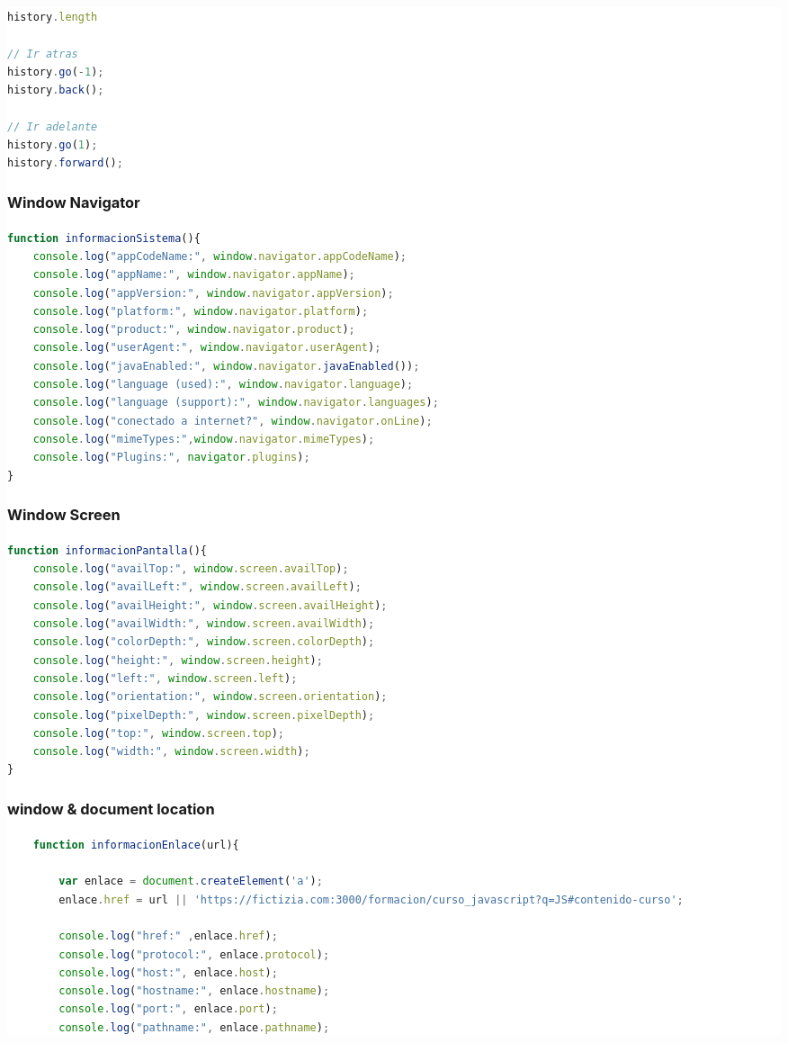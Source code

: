 ```javascript
history.length

// Ir atras
history.go(-1);
history.back();

// Ir adelante
history.go(1);
history.forward();
```

### Window Navigator 

```javascript
function informacionSistema(){
	console.log("appCodeName:", window.navigator.appCodeName);
	console.log("appName:", window.navigator.appName);
	console.log("appVersion:", window.navigator.appVersion);
	console.log("platform:", window.navigator.platform);
	console.log("product:", window.navigator.product);
	console.log("userAgent:", window.navigator.userAgent);
	console.log("javaEnabled:", window.navigator.javaEnabled());
	console.log("language (used):", window.navigator.language);
	console.log("language (support):", window.navigator.languages);
	console.log("conectado a internet?", window.navigator.onLine);
	console.log("mimeTypes:",window.navigator.mimeTypes);
	console.log("Plugins:", navigator.plugins);
}
```

### Window Screen

```javascript
function informacionPantalla(){
	console.log("availTop:", window.screen.availTop);
	console.log("availLeft:", window.screen.availLeft);
	console.log("availHeight:", window.screen.availHeight);
	console.log("availWidth:", window.screen.availWidth);
	console.log("colorDepth:", window.screen.colorDepth);
	console.log("height:", window.screen.height);
	console.log("left:", window.screen.left);
	console.log("orientation:", window.screen.orientation);
	console.log("pixelDepth:", window.screen.pixelDepth);
	console.log("top:", window.screen.top);
	console.log("width:", window.screen.width);
}
```



###  window & document location

```javascript
	function informacionEnlace(url){
	
		var enlace = document.createElement('a');
		enlace.href = url || 'https://fictizia.com:3000/formacion/curso_javascript?q=JS#contenido-curso';
		
		console.log("href:" ,enlace.href);
		console.log("protocol:", enlace.protocol);
		console.log("host:", enlace.host);
		console.log("hostname:", enlace.hostname);
		console.log("port:", enlace.port);
		console.log("pathname:", enlace.pathname);
```
